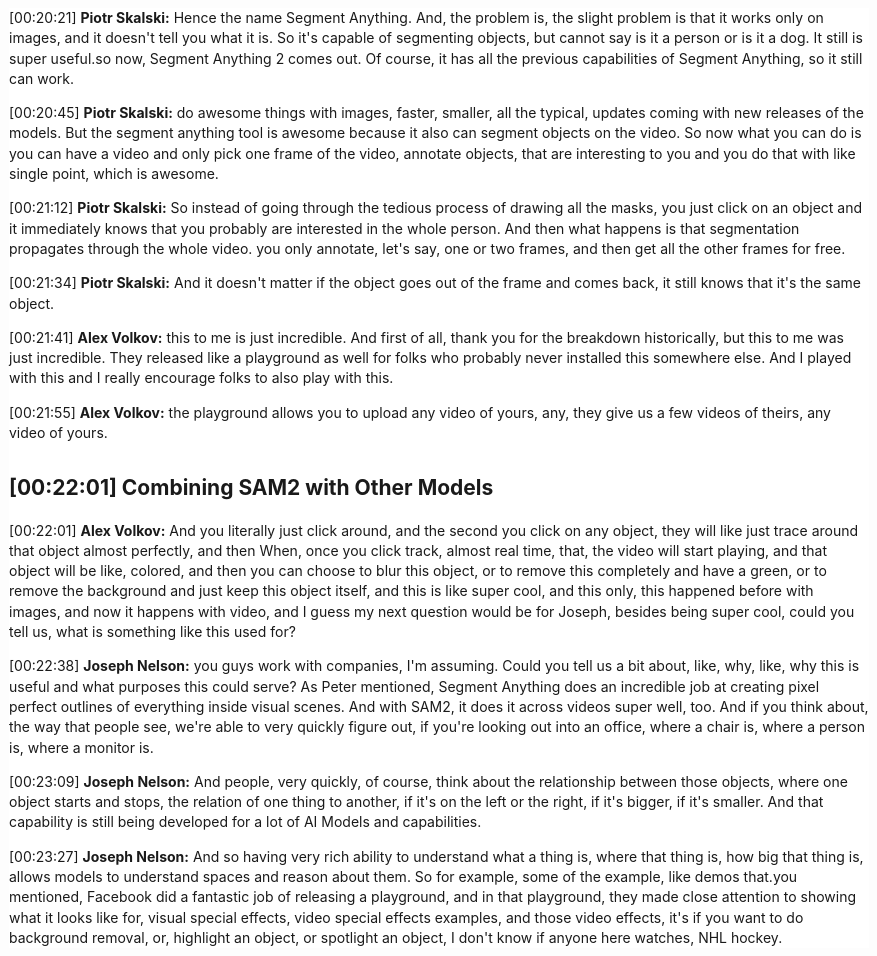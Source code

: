 [00:20:21] **Piotr Skalski:** Hence the name Segment Anything. And, the problem is, the slight problem is that it works only on images, and it doesn't tell you what it is. So it's capable of segmenting objects, but cannot say is it a person or is it a dog. It still is super useful.so now, Segment Anything 2 comes out. Of course, it has all the previous capabilities of Segment Anything, so it still can work.

[00:20:45] **Piotr Skalski:** do awesome things with images, faster, smaller, all the typical, updates coming with new releases of the models. But the segment anything tool is awesome because it also can segment objects on the video. So now what you can do is you can have a video and only pick one frame of the video, annotate objects, that are interesting to you and you do that with like single point, which is awesome.

[00:21:12] **Piotr Skalski:** So instead of going through the tedious process of drawing all the masks, you just click on an object and it immediately knows that you probably are interested in the whole person. And then what happens is that segmentation propagates through the whole video. you only annotate, let's say, one or two frames, and then get all the other frames for free.

[00:21:34] **Piotr Skalski:** And it doesn't matter if the object goes out of the frame and comes back, it still knows that it's the same object.

[00:21:41] **Alex Volkov:** this to me is just incredible. And first of all, thank you for the breakdown historically, but this to me was just incredible. They released like a playground as well for folks who probably never installed this somewhere else. And I played with this and I really encourage folks to also play with this.

[00:21:55] **Alex Volkov:** the playground allows you to upload any video of yours, any, they give us a few videos of theirs, any video of yours. 


## [00:22:01] Combining SAM2 with Other Models

[00:22:01] **Alex Volkov:** And you literally just click around, and the second you click on any object, they will like just trace around that object almost perfectly, and then When, once you click track, almost real time, that, the video will start playing, and that object will be like, colored, and then you can choose to blur this object, or to remove this completely and have a green, or to remove the background and just keep this object itself, and this is like super cool, and this only, this happened before with images, and now it happens with video, and I guess my next question would be for Joseph, besides being super cool, could you tell us, what is something like this used for?

[00:22:38] **Joseph Nelson:** you guys work with companies, I'm assuming. Could you tell us a bit about, like, why, like, why this is useful and what purposes this could serve? As Peter mentioned, Segment Anything does an incredible job at creating pixel perfect outlines of everything inside visual scenes. And with SAM2, it does it across videos super well, too. And if you think about, the way that people see, we're able to very quickly figure out, if you're looking out into an office, where a chair is, where a person is, where a monitor is.

[00:23:09] **Joseph Nelson:** And people, very quickly, of course, think about the relationship between those objects, where one object starts and stops, the relation of one thing to another, if it's on the left or the right, if it's bigger, if it's smaller. And that capability is still being developed for a lot of AI Models and capabilities.

[00:23:27] **Joseph Nelson:** And so having very rich ability to understand what a thing is, where that thing is, how big that thing is, allows models to understand spaces and reason about them. So for example, some of the example, like demos that.you mentioned, Facebook did a fantastic job of releasing a playground, and in that playground, they made close attention to showing what it looks like for, visual special effects, video special effects examples, and those video effects, it's if you want to do background removal, or, highlight an object, or spotlight an object, I don't know if anyone here watches, NHL hockey.
